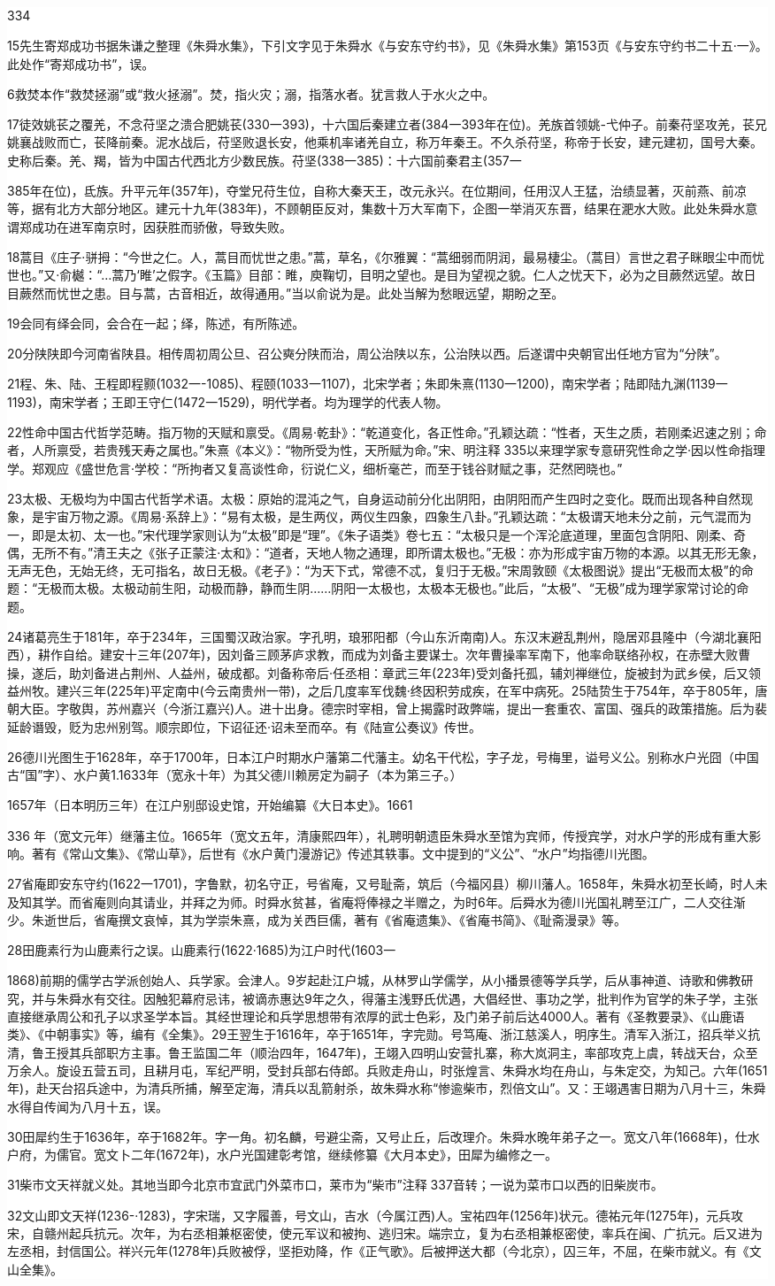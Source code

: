 334 

15先生寄郑成功书据朱谦之整理《朱舜水集》，下引文字见于朱舜水《与安东守约书》，见《朱舜水集》第153页《与安东守约书二十五·一》。此处作“寄郑成功书”，误。

6救焚本作“救焚拯溺”或“救火拯溺”。焚，指火灾；溺，指落水者。犹言救人于水火之中。

17徒效姚苌之覆羌，不念苻坚之溃合肥姚苌(330一393)，十六国后秦建立者(384一393年在位)。羌族首领姚-弋仲子。前秦苻坚攻羌，苌兄姚襄战败而亡，苌降前秦。泥水战后，苻坚败退长安，他乘机率诸羌自立，称万年秦王。不久杀苻坚，称帝于长安，建元建初，国号大秦。史称后秦。羌、羯，皆为中国古代西北方少数民族。苻坚(338一385)：十六国前秦君主(357一

385年在位)，氐族。升平元年(357年)，夺堂兄苻生位，自称大秦天王，改元永兴。在位期间，任用汉人王猛，治绩显著，灭前燕、前凉等，据有北方大部分地区。建元十九年(383年)，不顾朝臣反对，集数十万大军南下，企图一举消灭东晋，结果在淝水大败。此处朱舜水意谓郑成功在进军南京时，因获胜而骄傲，导致失败。

18蒿目《庄子·骈拇：“今世之仁。人，蒿目而忧世之患。”蒿，草名，《尔雅翼：“蒿细弱而阴润，最易棲尘。（蒿目）言世之君子眯眼尘中而忧世也。”又·俞樾：“…蒿乃‘睢’之假字。《玉篇》目部：睢，庾鞠切，目明之望也。是目为望视之貌。仁人之忧天下，必为之目蕨然远望。故日目蕨然而忧世之患。目与蒿，古音相近，故得通用。”当以俞说为是。此处当解为愁眼远望，期盼之至。

19会同有绎会同，会合在一起；绎，陈述，有所陈述。

20分陕陕即今河南省陕县。相传周初周公旦、召公奭分陕而治，周公治陕以东，公治陕以西。后遂谓中央朝官出任地方官为“分陕”。

21程、朱、陆、王程即程颢(1032一-1085)、程颐(1033一1107)，北宋学者；朱即朱熹(1130一1200)，南宋学者；陆即陆九渊(1139一1193)，南宋学者；王即王守仁(1472一1529)，明代学者。均为理学的代表人物。

22性命中国古代哲学范畴。指万物的天赋和禀受。《周易·乾卦》：“乾道变化，各正性命。”孔颖达疏：“性者，天生之质，若刚柔迟速之别；命者，人所禀受，若贵残天寿之属也。”朱熹《本义》：“物所受为性，天所赋为命。”宋、明注释 335以来理学家专意研究性命之学·因以性命指理学。郑观应《盛世危言·学校：“所拘者又复高谈性命，衍说仁义，细析毫芒，而至于钱谷财赋之事，茫然罔晓也。”

23太极、无极均为中国古代哲学术语。太极：原始的混沌之气，自身运动前分化出阴阳，由阴阳而产生四时之变化。既而出现各种自然现象，是宇宙万物之源。《周易·系辞上》：“易有太极，是生两仪，两仪生四象，四象生八卦。”孔颖达疏：“太极谓天地未分之前，元气混而为一，即是太初、太一也。”宋代理学家则认为“太极”即是“理”。《朱子语类》卷七五：“太极只是一个浑沦底道理，里面包含阴阳、刚柔、奇偶，无所不有。”清王夫之《张子正蒙注·太和》：“道者，天地人物之通理，即所谓太极也。”无极：亦为形成宇宙万物的本源。以其无形无象，无声无色，无始无终，无可指名，故日无极。《老子》：“为天下式，常德不忒，复归于无极。”宋周敦颐《太极图说》提出“无极而太极”的命题：“无极而太极。太极动前生阳，动极而静，静而生阴……阴阳一太极也，太极本无极也。”此后，“太极”、“无极”成为理学家常讨论的命题。

24诸葛亮生于181年，卒于234年，三国蜀汉政治家。字孔明，琅邪阳都（今山东沂南南)人。东汉末避乱荆州，隐居邓县隆中（今湖北襄阳西），耕作自给。建安十三年(207年)，因刘备三顾茅庐求教，而成为刘备主要谋士。次年曹操率军南下，他率命联络孙权，在赤壁大败曹操，遂后，助刘备进占荆州、人益州，破成都。刘备称帝后·任丞相：章武三年(223年)受刘备托孤，辅刘禅继位，旋被封为武乡侯，后又领益州牧。建兴三年(225年)平定南中(今云南贵州一带)，之后几度率军伐魏·终因积劳成疾，在军中病死。25陆贽生于754年，卒于805年，唐朝大臣。字敬舆，苏州嘉兴（今浙江嘉兴)人。进十出身。德宗时宰相，曾上揭露时政弊端，提出一套重农、富国、强兵的政策措施。后为裴延龄谮毁，贬为忠州别驾。顺宗即位，下诏征还·诏未至而卒。有《陆宣公奏议》传世。

26德川光图生于1628年，卒于1700年，日本江户时期水户藩第二代藩主。幼名干代松，字子龙，号梅里，谥号义公。别称水户光囧（中国古“国”字）、水户黄1.1633年（宽永十年）为其父德川赖房定为嗣子（本为第三子。）

1657年（日本明历三年）在江户别邸设史馆，开始编纂《大日本史》。1661

336 年（宽文元年）继藩主位。1665年（宽文五年，清康熙四年），礼聘明朝遗臣朱舜水至馆为宾师，传授宾学，对水户学的形成有重大影响。著有《常山文集》、《常山草》，后世有《水户黄门漫游记》传述其轶事。文中提到的“义公”、“水户”均指德川光图。

27省庵即安东守约(1622一1701)，字鲁默，初名守正，号省庵，又号耻斋，筑后（今福冈县）柳川藩人。1658年，朱舜水初至长崎，时人未及知其学。而省庵则向其请业，并拜之为师。时舜水贫甚，省庵将俸禄之半赠之，为时6年。后舜水为德川光国礼聘至江广，二人交往渐少。朱逝世后，省庵撰文哀悼，其为学崇朱熹，成为关西巨儒，著有《省庵遗集》、《省庵书简》、《耻斋漫录》等。

28田鹿素行为山鹿素行之误。山鹿素行(1622·1685)为江户时代(1603一

1868)前期的儒学古学派创始人、兵学家。会津人。9岁起赴江户城，从林罗山学儒学，从小播景德等学兵学，后从事神道、诗歌和佛教研究，并与朱舜水有交往。因触犯幕府忌讳，被谪赤惠达9年之久，得藩主浅野氏优遇，大倡经世、事功之学，批判作为官学的朱子学，主张直接继承周公和孔子以求圣学本旨。其经世理论和兵学思想带有浓厚的武士色彩，及门弟子前后达4000人。著有《圣教要录》、《山鹿语类》、《中朝事实》等，编有《全集》。29王翌生于1616年，卒于1651年，字完勋。号笃庵、浙江慈溪人，明序生。清军入浙江，招兵举义抗清，鲁王授其兵部职方主事。鲁王监国二年（顺治四年，1647年)，王翊入四明山安营扎寨，称大岚洞主，率部攻克上虞，转战天台，众至万余人。旋设五营五司，且耕月屯，军纪严明，受封兵部右侍郎。兵败走舟山，时张煌言、朱舜水均在舟山，与朱定交，为知己。六年(1651年)，赴天台招兵途中，为清兵所捕，解至定海，清兵以乱箭射杀，故朱舜水称“惨逾柴市，烈倍文山”。又：王翊遇害日期为八月十三，朱舜水得自传闻为八月十五，误。

30田犀约生于1636年，卒于1682年。字一角。初名麟，号避尘斋，又号止丘，后改理介。朱舜水晚年弟子之一。宽文八年(1668年)，仕水户府，为儒官。宽文卜二年(1672年)，水户光国建彰考馆，继续修纂《大月本史》，田犀为编修之一。

31柴市文天祥就义处。其地当即今北京市宜武门外菜市口，莱市为“柴市”注释 337音转；一说为菜市口以西的旧柴炭市。

32文山即文天祥(1236-·1283)，字宋瑞，又字履善，号文山，吉水（今属江西)人。宝祐四年(1256年)状元。德祐元年(1275年)，元兵攻宋，自赣州起兵抗元。次年，为右丞相兼枢密使，使元军议和被拘、逃归宋。端宗立，复为右丞相兼枢密使，率兵在闽、广抗元。后又进为左丞相，封信国公。祥兴元年(1278年)兵败被俘，坚拒劝降，作《正气歌》。后被押送大都（今北京），囚三年，不屈，在柴市就义。有《文山全集》。
